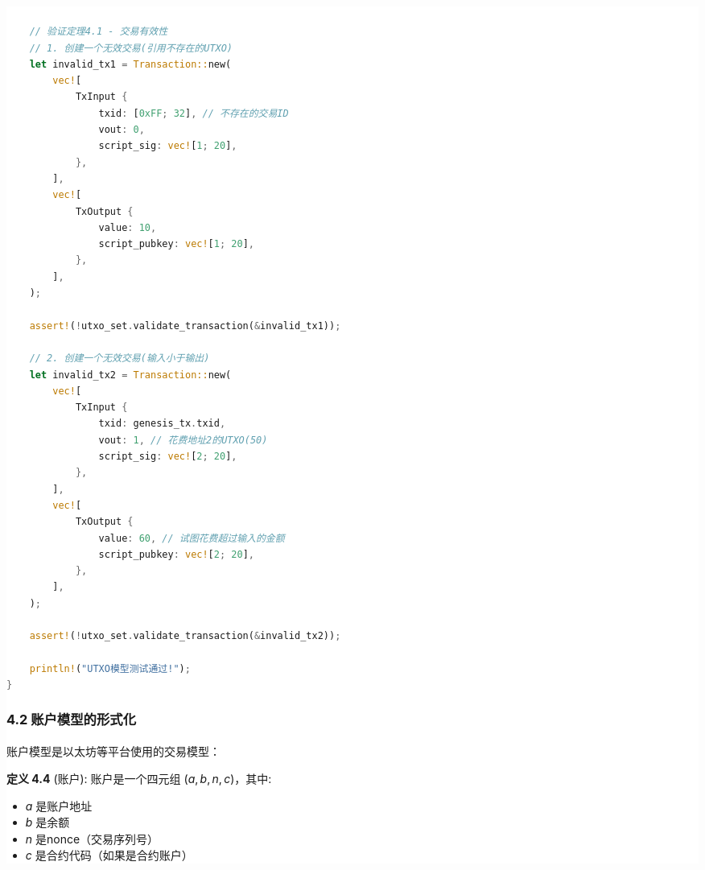 ```rust
    
    // 验证定理4.1 - 交易有效性
    // 1. 创建一个无效交易(引用不存在的UTXO)
    let invalid_tx1 = Transaction::new(
        vec![
            TxInput {
                txid: [0xFF; 32], // 不存在的交易ID
                vout: 0,
                script_sig: vec![1; 20],
            },
        ],
        vec![
            TxOutput {
                value: 10,
                script_pubkey: vec![1; 20],
            },
        ],
    );
    
    assert!(!utxo_set.validate_transaction(&invalid_tx1));
    
    // 2. 创建一个无效交易(输入小于输出)
    let invalid_tx2 = Transaction::new(
        vec![
            TxInput {
                txid: genesis_tx.txid,
                vout: 1, // 花费地址2的UTXO(50)
                script_sig: vec![2; 20],
            },
        ],
        vec![
            TxOutput {
                value: 60, // 试图花费超过输入的金额
                script_pubkey: vec![2; 20],
            },
        ],
    );
    
    assert!(!utxo_set.validate_transaction(&invalid_tx2));
    
    println!("UTXO模型测试通过!");
}
```

### 4.2 账户模型的形式化

账户模型是以太坊等平台使用的交易模型：

**定义 4.4** (账户): 账户是一个四元组 $(a, b, n, c)$，其中:

- $a$ 是账户地址
- $b$ 是余额
- $n$ 是nonce（交易序列号）
- $c$ 是合约代码（如果是合约账户）
